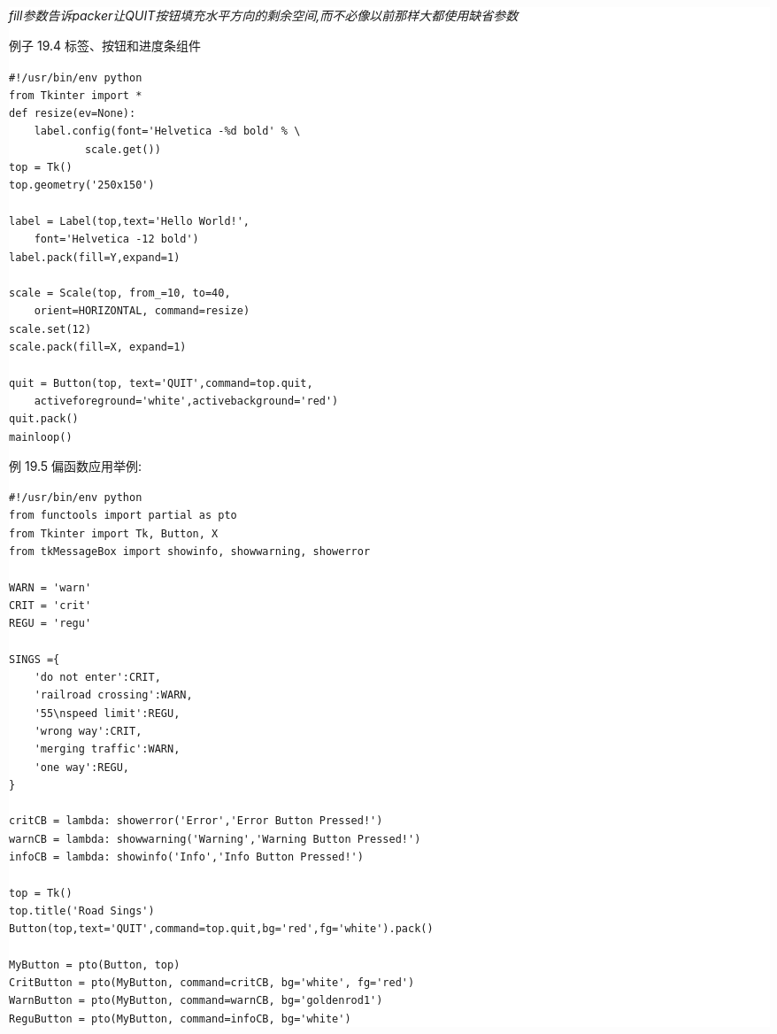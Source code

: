 _fill参数告诉packer让QUIT按钮填充水平方向的剩余空间,而不必像以前那样大都使用缺省参数_  

例子 19.4 标签、按钮和进度条组件  

    #!/usr/bin/env python
    from Tkinter import *
    def resize(ev=None):
        label.config(font='Helvetica -%d bold' % \
                scale.get())
    top = Tk()
    top.geometry('250x150')
    
    label = Label(top,text='Hello World!',
        font='Helvetica -12 bold')
    label.pack(fill=Y,expand=1)
    
    scale = Scale(top, from_=10, to=40,
        orient=HORIZONTAL, command=resize)
    scale.set(12)
    scale.pack(fill=X, expand=1)
    
    quit = Button(top, text='QUIT',command=top.quit,
        activeforeground='white',activebackground='red')
    quit.pack()
    mainloop()

例 19.5 偏函数应用举例:  

    #!/usr/bin/env python
    from functools import partial as pto
    from Tkinter import Tk, Button, X
    from tkMessageBox import showinfo, showwarning, showerror
    
    WARN = 'warn'
    CRIT = 'crit'
    REGU = 'regu'
    
    SINGS ={
        'do not enter':CRIT,
        'railroad crossing':WARN,
        '55\nspeed limit':REGU,
        'wrong way':CRIT,
        'merging traffic':WARN,
        'one way':REGU,
    }
    
    critCB = lambda: showerror('Error','Error Button Pressed!')
    warnCB = lambda: showwarning('Warning','Warning Button Pressed!')
    infoCB = lambda: showinfo('Info','Info Button Pressed!')
    
    top = Tk()
    top.title('Road Sings')
    Button(top,text='QUIT',command=top.quit,bg='red',fg='white').pack()
    
    MyButton = pto(Button, top)
    CritButton = pto(MyButton, command=critCB, bg='white', fg='red')
    WarnButton = pto(MyButton, command=warnCB, bg='goldenrod1')
    ReguButton = pto(MyButton, command=infoCB, bg='white')
    